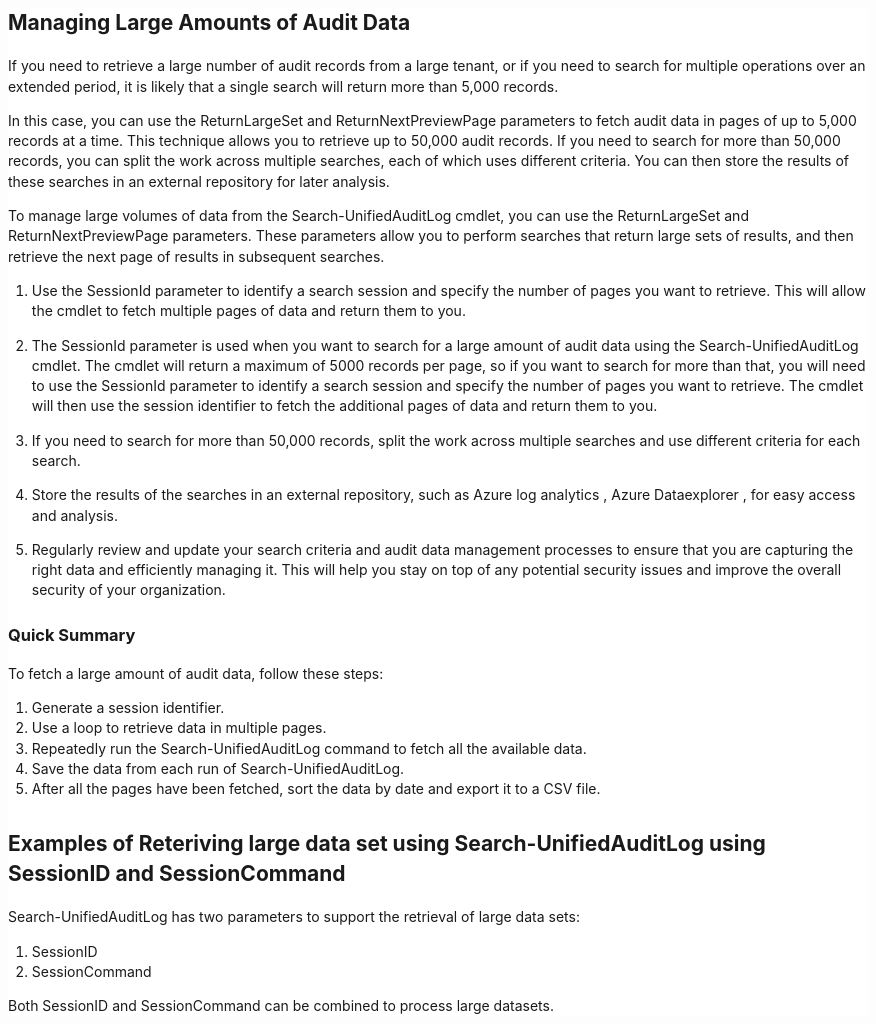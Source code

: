 ## Managing Large Amounts of Audit Data

If you need to retrieve a large number of audit records from a large tenant, or if you need to search for multiple operations over an extended period, it is likely that a single search will return more than 5,000 records. 

In this case, you can use the ReturnLargeSet and ReturnNextPreviewPage parameters to fetch audit data in pages of up to 5,000 records at a time. This technique allows you to retrieve up to 50,000 audit records. If you need to search for more than 50,000 records, you can split the work across multiple searches, each of which uses different criteria. You can then store the results of these searches in an external repository for later analysis.

To manage large volumes of data from the Search-UnifiedAuditLog cmdlet, you can use the ReturnLargeSet and ReturnNextPreviewPage parameters. These parameters allow you to perform searches that return large sets of results, and then retrieve the next page of results in subsequent searches.
 

1. Use the SessionId parameter to identify a search session and specify the number of pages you want to retrieve. This will allow the cmdlet to fetch multiple pages of data and return them to you.

2. The SessionId parameter is used when you want to search for a large amount of audit data using the Search-UnifiedAuditLog cmdlet. The cmdlet will return a maximum of 5000 records per page, so if you want to search for more than that, you will need to use the SessionId parameter to identify a search session and specify the number of pages you want to retrieve. The cmdlet will then use the session identifier to fetch the additional pages of data and return them to you.

3. If you need to search for more than 50,000 records, split the work across multiple searches and use different criteria for each search.

4. Store the results of the searches in an external repository, such as Azure log analytics , Azure Dataexplorer , for easy access and analysis.
 
5. Regularly review and update your search criteria and audit data management processes to ensure that you are capturing the right data and efficiently managing it. This will help you stay on top of any potential security issues and improve the overall security of your organization.

### Quick Summary

To fetch a large amount of audit data, follow these steps:

1. Generate a session identifier.
2. Use a loop to retrieve data in multiple pages.
3. Repeatedly run the Search-UnifiedAuditLog command to fetch all the available data.
4. Save the data from each run of Search-UnifiedAuditLog.
5. After all the pages have been fetched, sort the data by date and export it to a CSV file.
 
 ## Examples of Reteriving large data set using  Search-UnifiedAuditLog using SessionID and SessionCommand
 
 Search-UnifiedAuditLog has two parameters to support the retrieval of large data sets:
 1. SessionID
 2. SessionCommand
 
 Both SessionID and SessionCommand can be combined to process large datasets.
 
